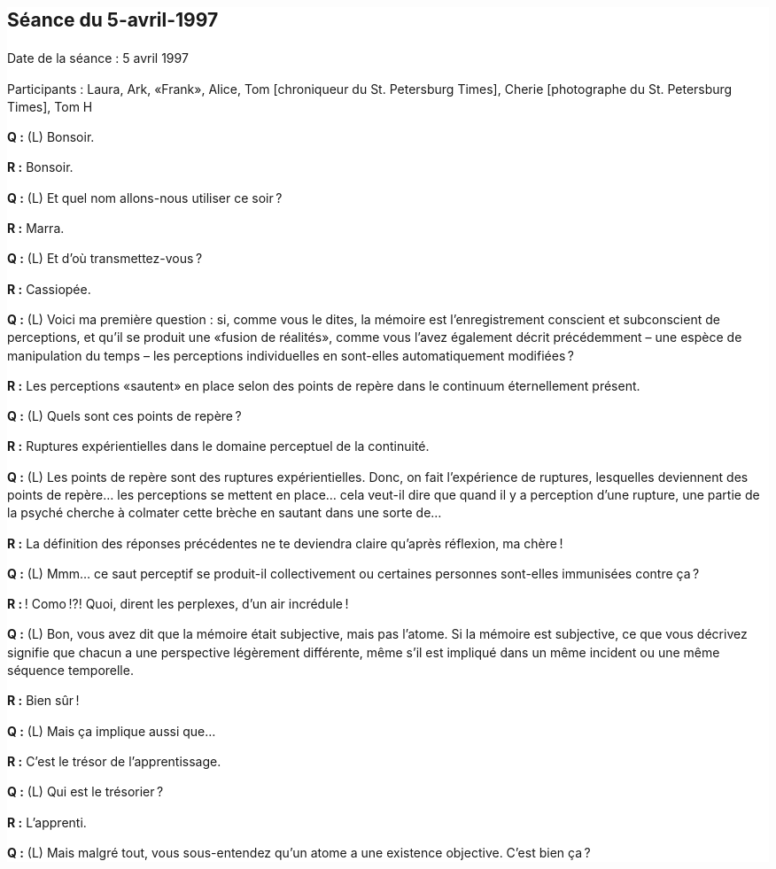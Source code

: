 ## Séance du 5-avril-1997

Date de la séance : 5 avril 1997

Participants : Laura, Ark, «Frank», Alice, Tom [chroniqueur du St. Petersburg Times], Cherie [photographe du St. Petersburg Times], Tom H

**Q :** (L) Bonsoir.

**R :** Bonsoir.

**Q :** (L) Et quel nom allons-nous utiliser ce soir ?

**R :** Marra.

**Q :** (L) Et d’où transmettez-vous ?

**R :** Cassiopée.

**Q :** (L) Voici ma première question : si, comme vous le dites, la mémoire est l’enregistrement conscient et subconscient de perceptions, et qu’il se produit une «fusion de réalités», comme vous l’avez également décrit précédemment – une espèce de manipulation du temps – les perceptions individuelles en sont-elles automatiquement modifiées ?

**R :** Les perceptions «sautent» en place selon des points de repère dans le continuum éternellement présent.

**Q :** (L) Quels sont ces points de repère ?

**R :** Ruptures expérientielles dans le domaine perceptuel de la continuité.

**Q :** (L) Les points de repère sont des ruptures expérientielles. Donc, on fait l’expérience de ruptures, lesquelles deviennent des points de repère… les perceptions se mettent en place… cela veut-il dire que quand il y a perception d’une rupture, une partie de la psyché cherche à colmater cette brèche en sautant dans une sorte de…

**R :** La définition des réponses précédentes ne te deviendra claire qu’après réflexion, ma chère !

**Q :** (L) Mmm… ce saut perceptif se produit-il collectivement ou certaines personnes sont-elles immunisées contre ça ?

**R :** ! Como !?! Quoi, dirent les perplexes, d’un air incrédule !

**Q :** (L) Bon, vous avez dit que la mémoire était subjective, mais pas l’atome. Si la mémoire est subjective, ce que vous décrivez signifie que chacun a une perspective légèrement différente, même s’il est impliqué dans un même incident ou une même séquence temporelle.

**R :** Bien sûr !

**Q :** (L) Mais ça implique aussi que…

**R :** C’est le trésor de l’apprentissage.

**Q :** (L) Qui est le trésorier ?

**R :** L’apprenti.

**Q :** (L) Mais malgré tout, vous sous-entendez qu’un atome a une existence objective. C’est bien ça ?
